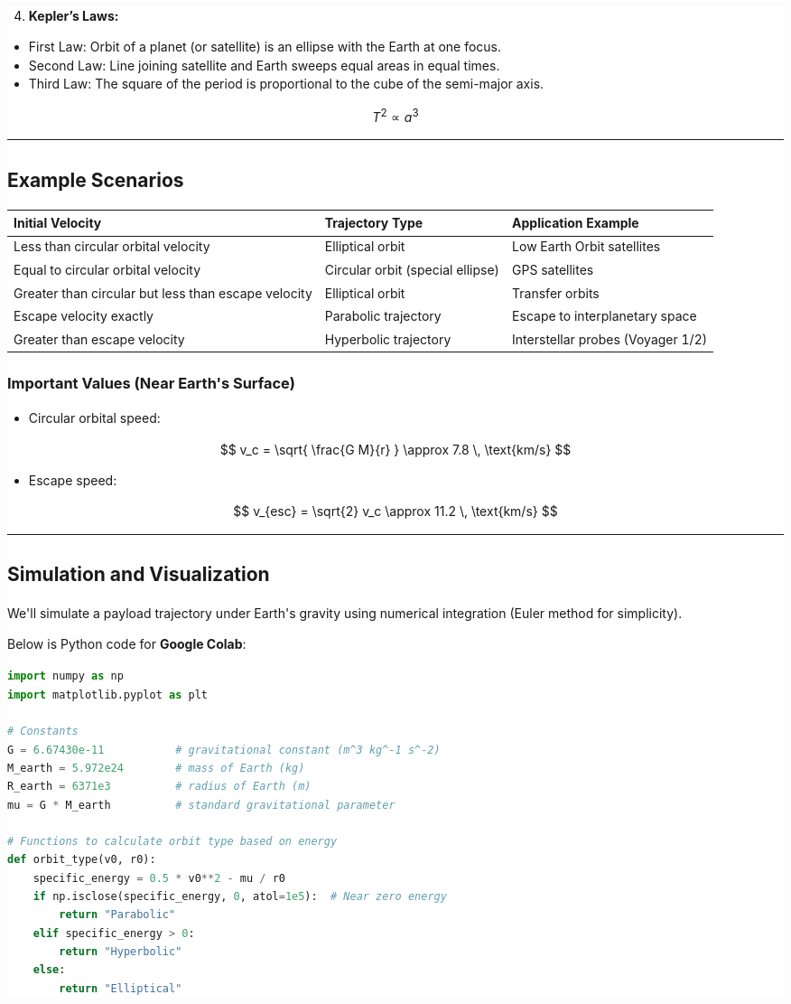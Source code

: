 4. **Kepler’s Laws:**
- First Law: Orbit of a planet (or satellite) is an ellipse with the Earth at one focus.
- Second Law: Line joining satellite and Earth sweeps equal areas in equal times.
- Third Law: The square of the period is proportional to the cube of the semi-major axis.

$$
T^2 \propto a^3
$$

---

## Example Scenarios

| Initial Velocity | Trajectory Type | Application Example |
| :--------------- | :-------------- | :------------------ |
| Less than circular orbital velocity | Elliptical orbit | Low Earth Orbit satellites |
| Equal to circular orbital velocity | Circular orbit (special ellipse) | GPS satellites |
| Greater than circular but less than escape velocity | Elliptical orbit | Transfer orbits |
| Escape velocity exactly | Parabolic trajectory | Escape to interplanetary space |
| Greater than escape velocity | Hyperbolic trajectory | Interstellar probes (Voyager 1/2) |

### Important Values (Near Earth's Surface)

- Circular orbital speed:

$$
v_c = \sqrt{ \frac{G M}{r} } \approx 7.8 \, \text{km/s}
$$

- Escape speed:

$$
v_{esc} = \sqrt{2} v_c \approx 11.2 \, \text{km/s}
$$

---

## Simulation and Visualization

We'll simulate a payload trajectory under Earth's gravity using numerical integration (Euler method for simplicity).

Below is Python code for **Google Colab**:

```python
import numpy as np
import matplotlib.pyplot as plt

# Constants
G = 6.67430e-11           # gravitational constant (m^3 kg^-1 s^-2)
M_earth = 5.972e24        # mass of Earth (kg)
R_earth = 6371e3          # radius of Earth (m)
mu = G * M_earth          # standard gravitational parameter

# Functions to calculate orbit type based on energy
def orbit_type(v0, r0):
    specific_energy = 0.5 * v0**2 - mu / r0
    if np.isclose(specific_energy, 0, atol=1e5):  # Near zero energy
        return "Parabolic"
    elif specific_energy > 0:
        return "Hyperbolic"
    else:
        return "Elliptical"
```